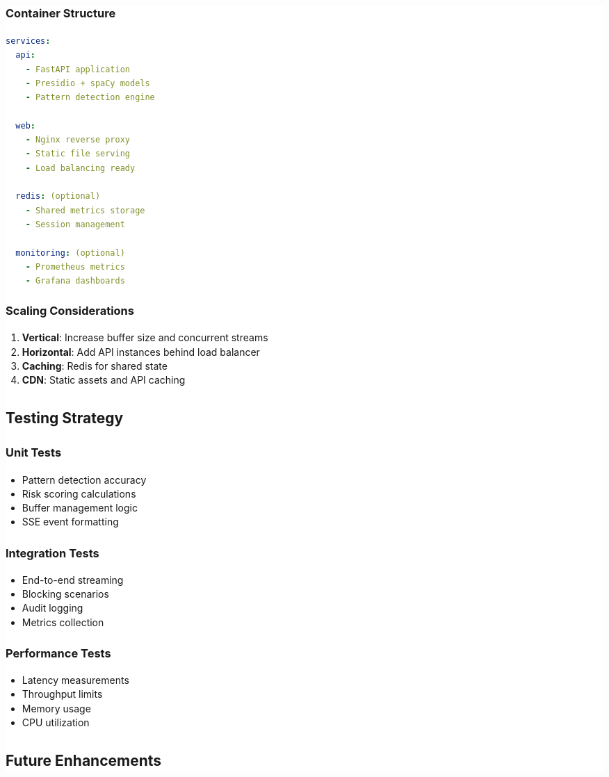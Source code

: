 ### Container Structure
```yaml
services:
  api:
    - FastAPI application
    - Presidio + spaCy models
    - Pattern detection engine
    
  web:
    - Nginx reverse proxy
    - Static file serving
    - Load balancing ready
    
  redis: (optional)
    - Shared metrics storage
    - Session management
    
  monitoring: (optional)
    - Prometheus metrics
    - Grafana dashboards
```

### Scaling Considerations
1. **Vertical**: Increase buffer size and concurrent streams
2. **Horizontal**: Add API instances behind load balancer
3. **Caching**: Redis for shared state
4. **CDN**: Static assets and API caching

## Testing Strategy

### Unit Tests
- Pattern detection accuracy
- Risk scoring calculations
- Buffer management logic
- SSE event formatting

### Integration Tests
- End-to-end streaming
- Blocking scenarios
- Audit logging
- Metrics collection

### Performance Tests
- Latency measurements
- Throughput limits
- Memory usage
- CPU utilization

## Future Enhancements
